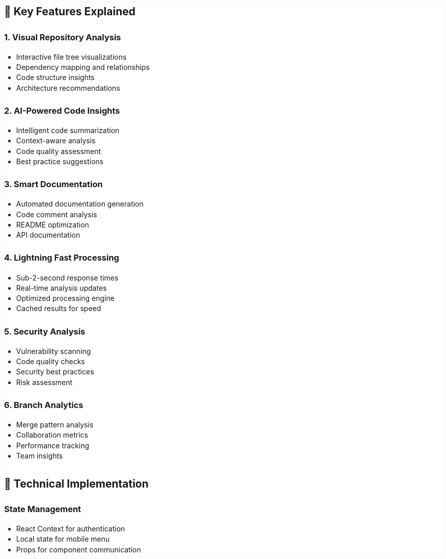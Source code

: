 ## 🎯 Key Features Explained

### **1. Visual Repository Analysis**

- Interactive file tree visualizations
- Dependency mapping and relationships
- Code structure insights
- Architecture recommendations

### **2. AI-Powered Code Insights**

- Intelligent code summarization
- Context-aware analysis
- Code quality assessment
- Best practice suggestions

### **3. Smart Documentation**

- Automated documentation generation
- Code comment analysis
- README optimization
- API documentation

### **4. Lightning Fast Processing**

- Sub-2-second response times
- Real-time analysis updates
- Optimized processing engine
- Cached results for speed

### **5. Security Analysis**

- Vulnerability scanning
- Code quality checks
- Security best practices
- Risk assessment

### **6. Branch Analytics**

- Merge pattern analysis
- Collaboration metrics
- Performance tracking
- Team insights

## 🔧 Technical Implementation

### **State Management**

- React Context for authentication
- Local state for mobile menu
- Props for component communication
